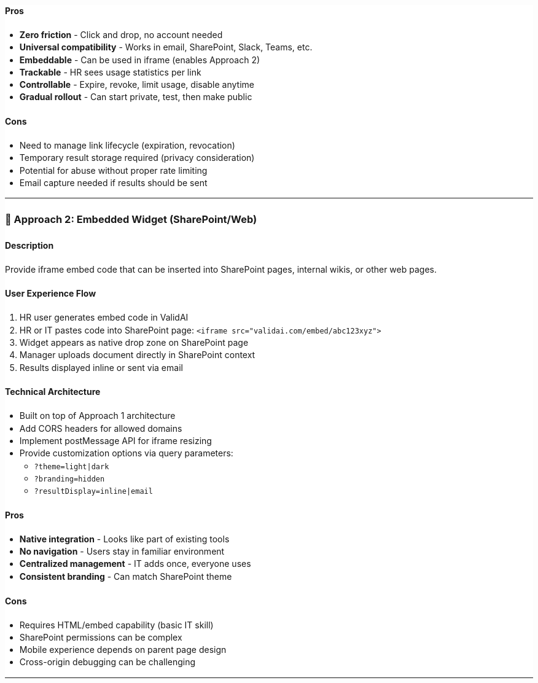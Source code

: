 #### Pros
- **Zero friction** - Click and drop, no account needed
- **Universal compatibility** - Works in email, SharePoint, Slack, Teams, etc.
- **Embeddable** - Can be used in iframe (enables Approach 2)
- **Trackable** - HR sees usage statistics per link
- **Controllable** - Expire, revoke, limit usage, disable anytime
- **Gradual rollout** - Can start private, test, then make public

#### Cons
- Need to manage link lifecycle (expiration, revocation)
- Temporary result storage required (privacy consideration)
- Potential for abuse without proper rate limiting
- Email capture needed if results should be sent

---

### 🥈 Approach 2: Embedded Widget (SharePoint/Web)

#### Description
Provide iframe embed code that can be inserted into SharePoint pages, internal wikis, or other web pages.

#### User Experience Flow
1. HR user generates embed code in ValidAI
2. HR or IT pastes code into SharePoint page: `<iframe src="validai.com/embed/abc123xyz">`
3. Widget appears as native drop zone on SharePoint page
4. Manager uploads document directly in SharePoint context
5. Results displayed inline or sent via email

#### Technical Architecture
- Built on top of Approach 1 architecture
- Add CORS headers for allowed domains
- Implement postMessage API for iframe resizing
- Provide customization options via query parameters:
  - `?theme=light|dark`
  - `?branding=hidden`
  - `?resultDisplay=inline|email`

#### Pros
- **Native integration** - Looks like part of existing tools
- **No navigation** - Users stay in familiar environment
- **Centralized management** - IT adds once, everyone uses
- **Consistent branding** - Can match SharePoint theme

#### Cons
- Requires HTML/embed capability (basic IT skill)
- SharePoint permissions can be complex
- Mobile experience depends on parent page design
- Cross-origin debugging can be challenging

---
